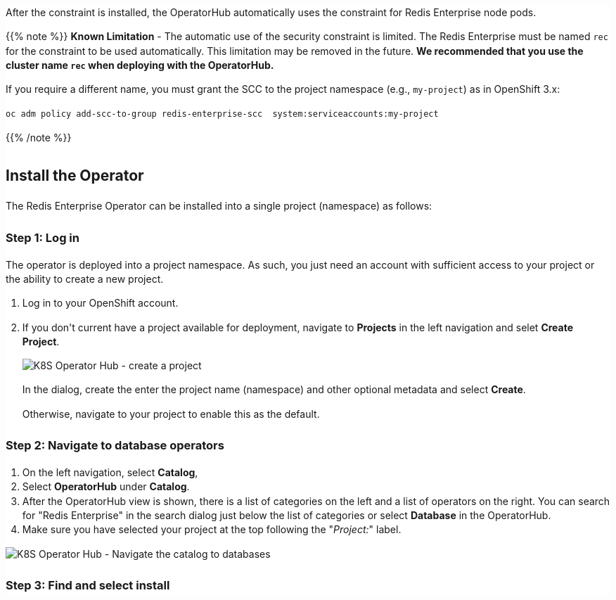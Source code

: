After the constraint is installed, the OperatorHub automatically uses the constraint for
Redis Enterprise node pods.

{{% note %}}
**Known Limitation** - The automatic use of the security constraint is limited. The
Redis Enterprise must be named `rec` for the constraint to be used automatically. This
limitation may be removed in the future. **We recommended that you use the cluster name `rec` when deploying with
the OperatorHub.**

If you require a different name, you must grant the SCC to the project
namespace (e.g., `my-project`) as in OpenShift 3.x:

```sh
oc adm policy add-scc-to-group redis-enterprise-scc  system:serviceaccounts:my-project
```

{{% /note %}}

## Install the Operator

The Redis Enterprise Operator can be installed into a single project (namespace)
as follows:

### Step 1: Log in

The operator is deployed into a project namespace. As such, you just need an
account with sufficient access to your project or the ability to create a new
project.

1. Log in to your OpenShift account.
1. If you don't current have a project available for deployment, navigate to **Projects**
   in the left navigation and selet **Create Project**.

    ![K8S Operator Hub - create a project]( /images/rs/k8s-operatorhub-install-create-project.png )

    In the dialog, create the enter the project name (namespace) and other
    optional metadata and select **Create**.

    Otherwise, navigate to your project to enable this as the default.

### Step 2: Navigate to database operators


1. On the left navigation, select **Catalog**,
2. Select **OperatorHub** under **Catalog**.
3. After the OperatorHub view is shown, there is a list of categories on
   the left and a list of operators on the right. You can search for
   "Redis Enterprise" in the search dialog just below the
   list of categories or select **Database** in the OperatorHub.
4. Make sure you have selected your project at the top following the "*Project:*" label.

![K8S Operator Hub - Navigate the catalog to databases]( /images/rs/k8s-operatorhub-install-navigate-catalog.png )

### Step 3: Find and select install

